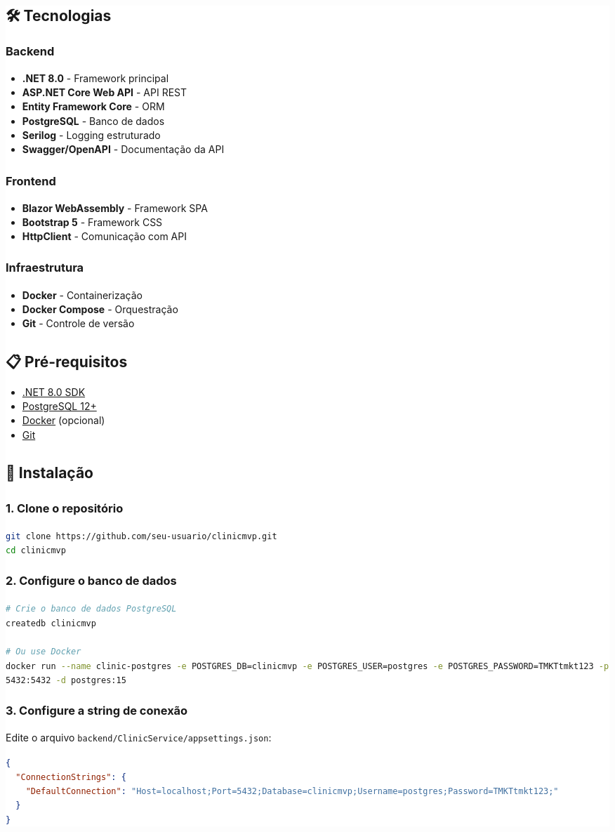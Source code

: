 ## 🛠️ Tecnologias

### Backend
- **.NET 8.0** - Framework principal
- **ASP.NET Core Web API** - API REST
- **Entity Framework Core** - ORM
- **PostgreSQL** - Banco de dados
- **Serilog** - Logging estruturado
- **Swagger/OpenAPI** - Documentação da API

### Frontend
- **Blazor WebAssembly** - Framework SPA
- **Bootstrap 5** - Framework CSS
- **HttpClient** - Comunicação com API

### Infraestrutura
- **Docker** - Containerização
- **Docker Compose** - Orquestração
- **Git** - Controle de versão

## 📋 Pré-requisitos

- [.NET 8.0 SDK](https://dotnet.microsoft.com/download/dotnet/8.0)
- [PostgreSQL 12+](https://www.postgresql.org/download/)
- [Docker](https://www.docker.com/get-started) (opcional)
- [Git](https://git-scm.com/downloads)

## 🚀 Instalação

### 1. Clone o repositório
```bash
git clone https://github.com/seu-usuario/clinicmvp.git
cd clinicmvp
```

### 2. Configure o banco de dados
```bash
# Crie o banco de dados PostgreSQL
createdb clinicmvp

# Ou use Docker
docker run --name clinic-postgres -e POSTGRES_DB=clinicmvp -e POSTGRES_USER=postgres -e POSTGRES_PASSWORD=TMKTtmkt123 -p 5432:5432 -d postgres:15
```

### 3. Configure a string de conexão
Edite o arquivo `backend/ClinicService/appsettings.json`:
```json
{
  "ConnectionStrings": {
    "DefaultConnection": "Host=localhost;Port=5432;Database=clinicmvp;Username=postgres;Password=TMKTtmkt123;"
  }
}
```
